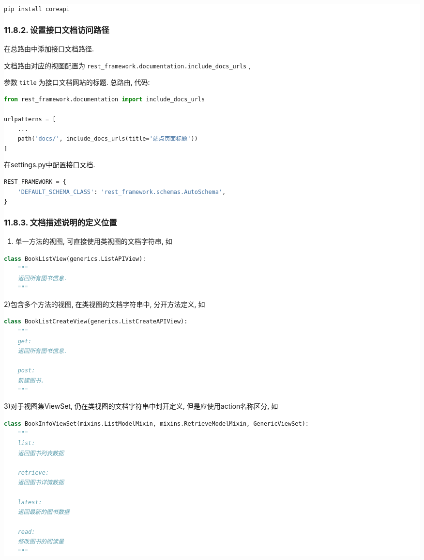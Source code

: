 ```python
pip install coreapi
```

### 11.8.2. 设置接口文档访问路径

在总路由中添加接口文档路径.

文档路由对应的视图配置为 `rest_framework.documentation.include_docs_urls` , 

参数 `title` 为接口文档网站的标题. 总路由, 代码:

```python
from rest_framework.documentation import include_docs_urls

urlpatterns = [
    ...
    path('docs/', include_docs_urls(title='站点页面标题'))
]
```

在settings.py中配置接口文档.

```python
REST_FRAMEWORK = {
    'DEFAULT_SCHEMA_CLASS': 'rest_framework.schemas.AutoSchema',
}
```

### 11.8.3. 文档描述说明的定义位置

1) 单一方法的视图, 可直接使用类视图的文档字符串, 如

```python
class BookListView(generics.ListAPIView):
    """
    返回所有图书信息.
    """
```

2)包含多个方法的视图, 在类视图的文档字符串中, 分开方法定义, 如

```python
class BookListCreateView(generics.ListCreateAPIView):
    """
    get:
    返回所有图书信息.

    post:
    新建图书.
    """
```

3)对于视图集ViewSet, 仍在类视图的文档字符串中封开定义, 但是应使用action名称区分, 如

```python
class BookInfoViewSet(mixins.ListModelMixin, mixins.RetrieveModelMixin, GenericViewSet):
    """
    list:
    返回图书列表数据

    retrieve:
    返回图书详情数据

    latest:
    返回最新的图书数据

    read:
    修改图书的阅读量
    """
```
